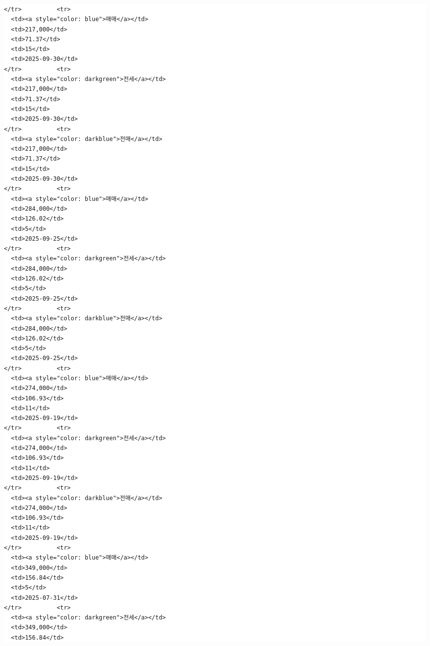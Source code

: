     </tr>          <tr>
      <td><a style="color: blue">매매</a></td>
      <td>217,000</td>
      <td>71.37</td>
      <td>15</td>
      <td>2025-09-30</td>
    </tr>          <tr>
      <td><a style="color: darkgreen">전세</a></td>
      <td>217,000</td>
      <td>71.37</td>
      <td>15</td>
      <td>2025-09-30</td>
    </tr>          <tr>
      <td><a style="color: darkblue">전매</a></td>
      <td>217,000</td>
      <td>71.37</td>
      <td>15</td>
      <td>2025-09-30</td>
    </tr>          <tr>
      <td><a style="color: blue">매매</a></td>
      <td>284,000</td>
      <td>126.02</td>
      <td>5</td>
      <td>2025-09-25</td>
    </tr>          <tr>
      <td><a style="color: darkgreen">전세</a></td>
      <td>284,000</td>
      <td>126.02</td>
      <td>5</td>
      <td>2025-09-25</td>
    </tr>          <tr>
      <td><a style="color: darkblue">전매</a></td>
      <td>284,000</td>
      <td>126.02</td>
      <td>5</td>
      <td>2025-09-25</td>
    </tr>          <tr>
      <td><a style="color: blue">매매</a></td>
      <td>274,000</td>
      <td>106.93</td>
      <td>11</td>
      <td>2025-09-19</td>
    </tr>          <tr>
      <td><a style="color: darkgreen">전세</a></td>
      <td>274,000</td>
      <td>106.93</td>
      <td>11</td>
      <td>2025-09-19</td>
    </tr>          <tr>
      <td><a style="color: darkblue">전매</a></td>
      <td>274,000</td>
      <td>106.93</td>
      <td>11</td>
      <td>2025-09-19</td>
    </tr>          <tr>
      <td><a style="color: blue">매매</a></td>
      <td>349,000</td>
      <td>156.84</td>
      <td>5</td>
      <td>2025-07-31</td>
    </tr>          <tr>
      <td><a style="color: darkgreen">전세</a></td>
      <td>349,000</td>
      <td>156.84</td>